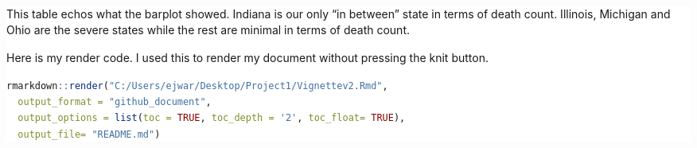 This table echos what the barplot showed. Indiana is our only “in
between” state in terms of death count. Illinois, Michigan and Ohio are
the severe states while the rest are minimal in terms of death count.

Here is my render code. I used this to render my document without
pressing the knit button.

``` r
rmarkdown::render("C:/Users/ejwar/Desktop/Project1/Vignettev2.Rmd", 
  output_format = "github_document", 
  output_options = list(toc = TRUE, toc_depth = '2', toc_float= TRUE),
  output_file= "README.md")
```
